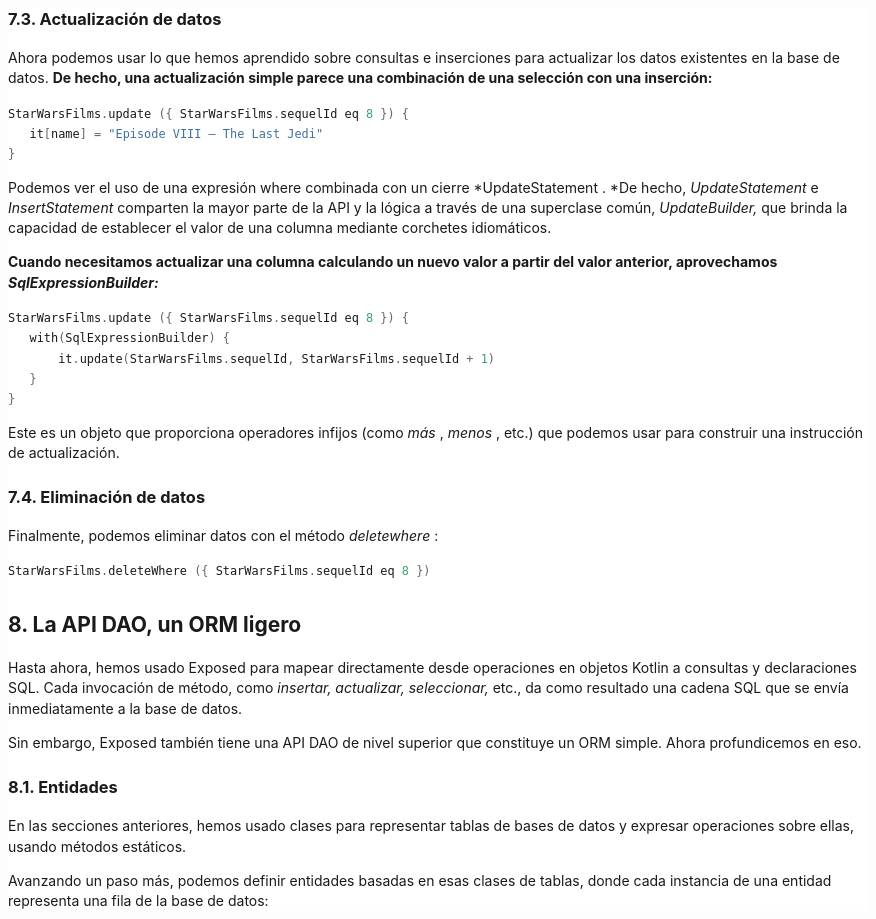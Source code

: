 ### **7.3. Actualización de datos**

Ahora podemos usar lo que hemos aprendido sobre consultas e inserciones para actualizar los datos existentes en la base de datos. **De hecho, una actualización simple parece una combinación de una selección con una inserción:**

```kotlin
StarWarsFilms.update ({ StarWarsFilms.sequelId eq 8 }) {
   it[name] = "Episode VIII – The Last Jedi"
}
```

Podemos ver el uso de una expresión where combinada con un cierre *UpdateStatement . *De hecho, *UpdateStatement* e *InsertStatement* comparten la mayor parte de la API y la lógica a través de una superclase común, *UpdateBuilder,* que brinda la capacidad de establecer el valor de una columna mediante corchetes idiomáticos.

**Cuando necesitamos actualizar una columna calculando un nuevo valor a partir del valor anterior, aprovechamos *SqlExpressionBuilder:***

```kotlin
StarWarsFilms.update ({ StarWarsFilms.sequelId eq 8 }) {
   with(SqlExpressionBuilder) {
       it.update(StarWarsFilms.sequelId, StarWarsFilms.sequelId + 1)
   }
}
```

Este es un objeto que proporciona operadores infijos (como *más* , *menos* , etc.) que podemos usar para construir una instrucción de actualización.

### **7.4. Eliminación de datos**

Finalmente, podemos eliminar datos con el método *deletewhere* :

```kotlin
StarWarsFilms.deleteWhere ({ StarWarsFilms.sequelId eq 8 })
```

## **8. La API DAO, un ORM ligero**

Hasta ahora, hemos usado Exposed para mapear directamente desde operaciones en objetos Kotlin a consultas y declaraciones SQL. Cada invocación de método, como *insertar, actualizar, seleccionar,* etc., da como resultado una cadena SQL que se envía inmediatamente a la base de datos.

Sin embargo, Exposed también tiene una API DAO de nivel superior que constituye un ORM simple. Ahora profundicemos en eso.

### **8.1. Entidades**

En las secciones anteriores, hemos usado clases para representar tablas de bases de datos y expresar operaciones sobre ellas, usando métodos estáticos.

Avanzando un paso más, podemos definir entidades basadas en esas clases de tablas, donde cada instancia de una entidad representa una fila de la base de datos:
